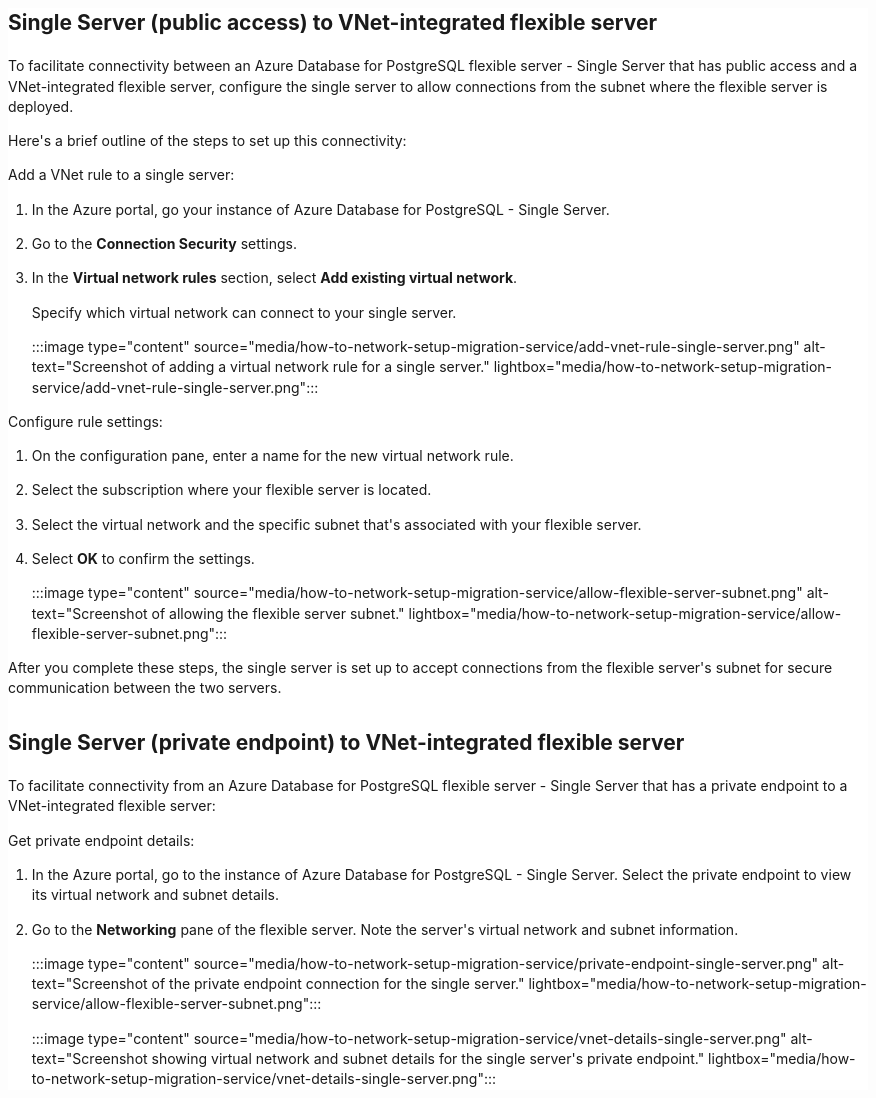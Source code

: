 ## Single Server (public access) to VNet-integrated flexible server

To facilitate connectivity between an Azure Database for PostgreSQL flexible server - Single Server that has public access and a VNet-integrated flexible server, configure the single server to allow connections from the subnet where the flexible server is deployed.

Here's a brief outline of the steps to set up this connectivity:

Add a VNet rule to a single server:

1. In the Azure portal, go your instance of Azure Database for PostgreSQL - Single Server.
1. Go to the **Connection Security** settings.
1. In the **Virtual network rules** section, select **Add existing virtual network**.

   Specify which virtual network can connect to your single server.

    :::image type="content" source="media/how-to-network-setup-migration-service/add-vnet-rule-single-server.png" alt-text="Screenshot of adding a virtual network rule for a single server." lightbox="media/how-to-network-setup-migration-service/add-vnet-rule-single-server.png":::

Configure rule settings:

1. On the configuration pane, enter a name for the new virtual network rule.
1. Select the subscription where your flexible server is located.
1. Select the virtual network and the specific subnet that's associated with your flexible server.
1. Select **OK** to confirm the settings.

    :::image type="content" source="media/how-to-network-setup-migration-service/allow-flexible-server-subnet.png" alt-text="Screenshot of allowing the flexible server subnet." lightbox="media/how-to-network-setup-migration-service/allow-flexible-server-subnet.png":::

After you complete these steps, the single server is set up to accept connections from the flexible server's subnet for secure communication between the two servers.

## Single Server (private endpoint) to VNet-integrated flexible server

To facilitate connectivity from an Azure Database for PostgreSQL flexible server - Single Server that has a private endpoint to a VNet-integrated flexible server:

Get private endpoint details:

1. In the Azure portal, go to the instance of Azure Database for PostgreSQL - Single Server. Select the private endpoint to view its virtual network and subnet details.
1. Go to the **Networking** pane of the flexible server. Note the server's virtual network and subnet information.

    :::image type="content" source="media/how-to-network-setup-migration-service/private-endpoint-single-server.png" alt-text="Screenshot of the private endpoint connection for the single server." lightbox="media/how-to-network-setup-migration-service/allow-flexible-server-subnet.png":::

    :::image type="content" source="media/how-to-network-setup-migration-service/vnet-details-single-server.png" alt-text="Screenshot showing virtual network and subnet details for the single server's private endpoint." lightbox="media/how-to-network-setup-migration-service/vnet-details-single-server.png":::
